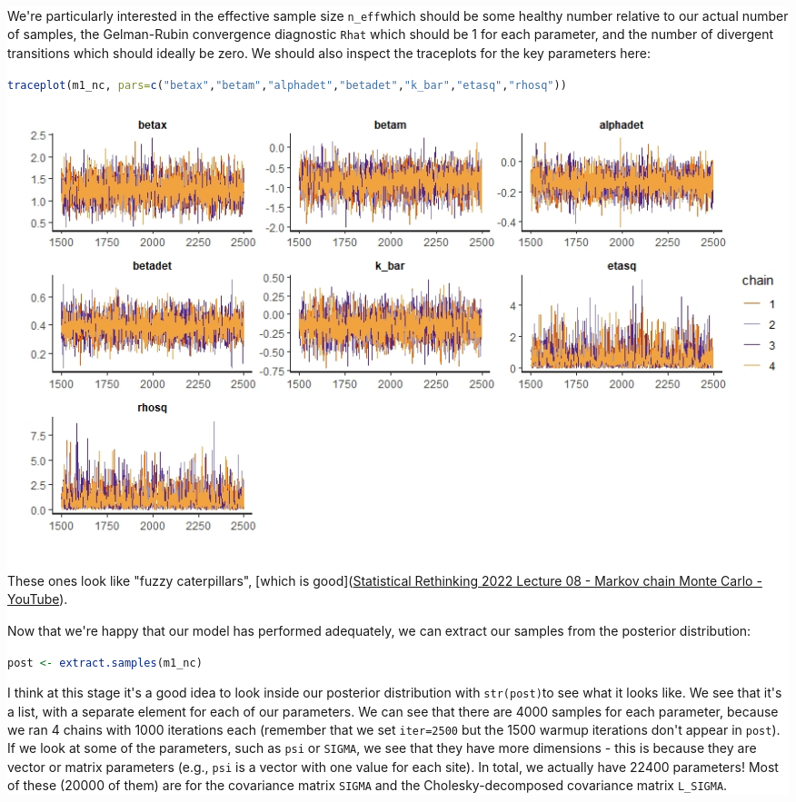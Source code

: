 We're particularly interested in the effective sample size `n_eff`which should be some healthy number relative to our actual number of samples, the Gelman-Rubin convergence diagnostic `Rhat` which should be 1 for each parameter, and the number of divergent transitions which should ideally be zero. We should also inspect the traceplots for the key parameters here:

```r
traceplot(m1_nc, pars=c("betax","betam","alphadet","betadet","k_bar","etasq","rhosq"))
```

![](assets/images/post_images/spatial_occupancy/traceplot.jpeg)

These ones look like "fuzzy caterpillars", [which is good]([Statistical Rethinking 2022 Lecture 08 - Markov chain Monte Carlo - YouTube](https://youtu.be/Qqz5AJjyugM?t=3050)). 

Now that we're happy that our model has performed adequately, we can extract our samples from the posterior distribution:

```r
post <- extract.samples(m1_nc)
```

I think at this stage it's a good idea to look inside our posterior distribution with `str(post)`to see what it looks like. We see that it's a list, with a separate element for each of our parameters. We can see that there are 4000 samples for each parameter, because we ran 4 chains with 1000 iterations each (remember that we set `iter=2500` but the 1500 warmup iterations don't appear in `post`). If we look at some of the parameters, such as `psi` or `SIGMA`, we see that they have more dimensions - this is because they are vector or matrix parameters (e.g., `psi` is a vector with one value for each site). In total, we actually have 22400 parameters! Most of these (20000 of them) are for the covariance matrix `SIGMA` and the Cholesky-decomposed covariance matrix `L_SIGMA`. 
